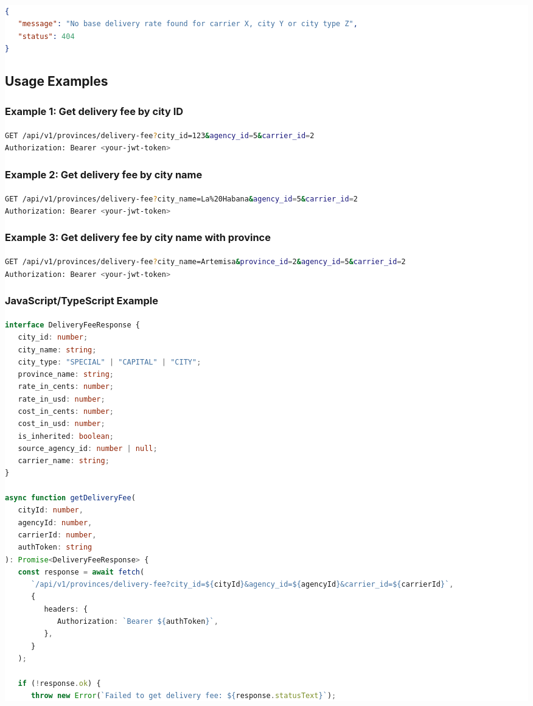 ```json
{
   "message": "No base delivery rate found for carrier X, city Y or city type Z",
   "status": 404
}
```

## Usage Examples

### Example 1: Get delivery fee by city ID

```bash
GET /api/v1/provinces/delivery-fee?city_id=123&agency_id=5&carrier_id=2
Authorization: Bearer <your-jwt-token>
```

### Example 2: Get delivery fee by city name

```bash
GET /api/v1/provinces/delivery-fee?city_name=La%20Habana&agency_id=5&carrier_id=2
Authorization: Bearer <your-jwt-token>
```

### Example 3: Get delivery fee by city name with province

```bash
GET /api/v1/provinces/delivery-fee?city_name=Artemisa&province_id=2&agency_id=5&carrier_id=2
Authorization: Bearer <your-jwt-token>
```

### JavaScript/TypeScript Example

```typescript
interface DeliveryFeeResponse {
   city_id: number;
   city_name: string;
   city_type: "SPECIAL" | "CAPITAL" | "CITY";
   province_name: string;
   rate_in_cents: number;
   rate_in_usd: number;
   cost_in_cents: number;
   cost_in_usd: number;
   is_inherited: boolean;
   source_agency_id: number | null;
   carrier_name: string;
}

async function getDeliveryFee(
   cityId: number,
   agencyId: number,
   carrierId: number,
   authToken: string
): Promise<DeliveryFeeResponse> {
   const response = await fetch(
      `/api/v1/provinces/delivery-fee?city_id=${cityId}&agency_id=${agencyId}&carrier_id=${carrierId}`,
      {
         headers: {
            Authorization: `Bearer ${authToken}`,
         },
      }
   );

   if (!response.ok) {
      throw new Error(`Failed to get delivery fee: ${response.statusText}`);
```